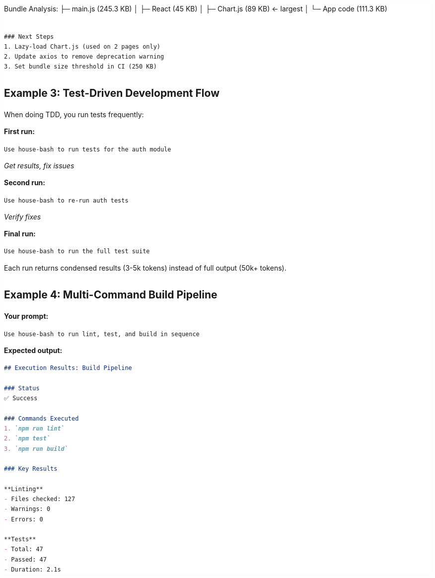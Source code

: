 Bundle Analysis:
├─ main.js (245.3 KB)
│  ├─ React (45 KB)
│  ├─ Chart.js (89 KB) ← largest
│  └─ App code (111.3 KB)
```

### Next Steps
1. Lazy-load Chart.js (used on 2 pages only)
2. Update axios to remove deprecation warning
3. Set bundle size threshold in CI (250 KB)
```

## Example 3: Test-Driven Development Flow

When doing TDD, you run tests frequently:

**First run:**
```
Use house-bash to run tests for the auth module
```

*Get results, fix issues*

**Second run:**
```
Use house-bash to re-run auth tests
```

*Verify fixes*

**Final run:**
```
Use house-bash to run the full test suite
```

Each run returns condensed results (3-5k tokens) instead of full output (50k+ tokens).

## Example 4: Multi-Command Build Pipeline

**Your prompt:**
```
Use house-bash to run lint, test, and build in sequence
```

**Expected output:**
```markdown
## Execution Results: Build Pipeline

### Status
✅ Success

### Commands Executed
1. `npm run lint`
2. `npm test`
3. `npm run build`

### Key Results

**Linting**
- Files checked: 127
- Warnings: 0
- Errors: 0

**Tests**
- Total: 47
- Passed: 47
- Duration: 2.1s
```